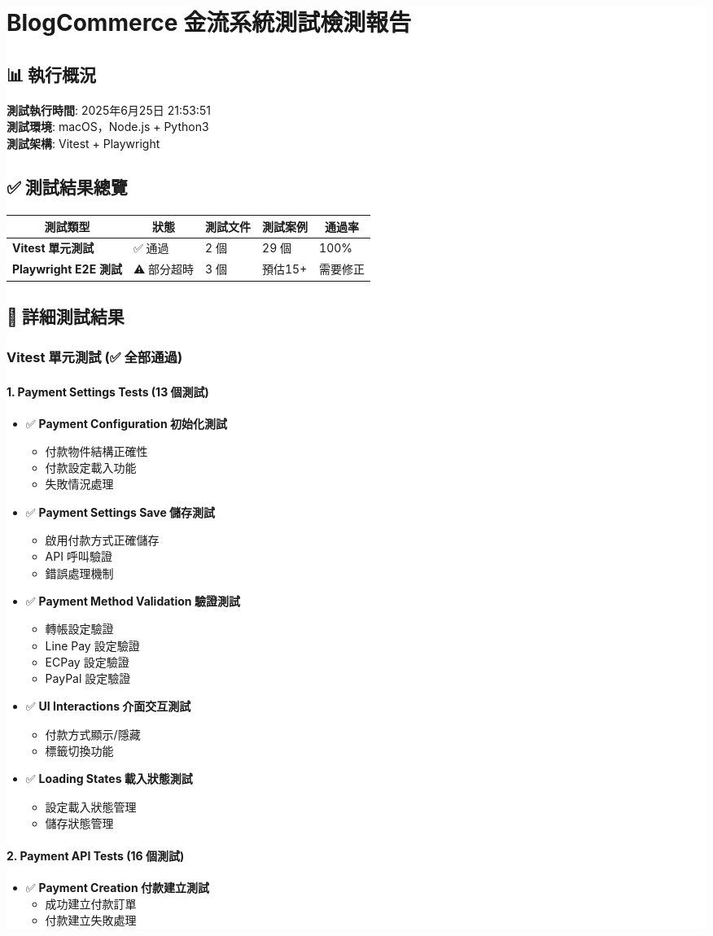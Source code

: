 # BlogCommerce 金流系統測試檢測報告

## 📊 執行概況

**測試執行時間**: 2025年6月25日 21:53:51  
**測試環境**: macOS，Node.js + Python3  
**測試架構**: Vitest + Playwright  

## ✅ 測試結果總覽

| 測試類型 | 狀態 | 測試文件 | 測試案例 | 通過率 |
|---------|------|---------|---------|--------|
| **Vitest 單元測試** | ✅ 通過 | 2 個 | 29 個 | 100% |
| **Playwright E2E 測試** | ⚠️ 部分超時 | 3 個 | 預估15+ | 需要修正 |

## 🧪 詳細測試結果

### Vitest 單元測試 (✅ 全部通過)

#### 1. Payment Settings Tests (13 個測試)
- ✅ **Payment Configuration 初始化測試**
  - 付款物件結構正確性
  - 付款設定載入功能
  - 失敗情況處理

- ✅ **Payment Settings Save 儲存測試**
  - 啟用付款方式正確儲存
  - API 呼叫驗證
  - 錯誤處理機制

- ✅ **Payment Method Validation 驗證測試**
  - 轉帳設定驗證
  - Line Pay 設定驗證
  - ECPay 設定驗證
  - PayPal 設定驗證

- ✅ **UI Interactions 介面交互測試**
  - 付款方式顯示/隱藏
  - 標籤切換功能

- ✅ **Loading States 載入狀態測試**
  - 設定載入狀態管理
  - 儲存狀態管理

#### 2. Payment API Tests (16 個測試)
- ✅ **Payment Creation 付款建立測試**
  - 成功建立付款訂單
  - 付款建立失敗處理
